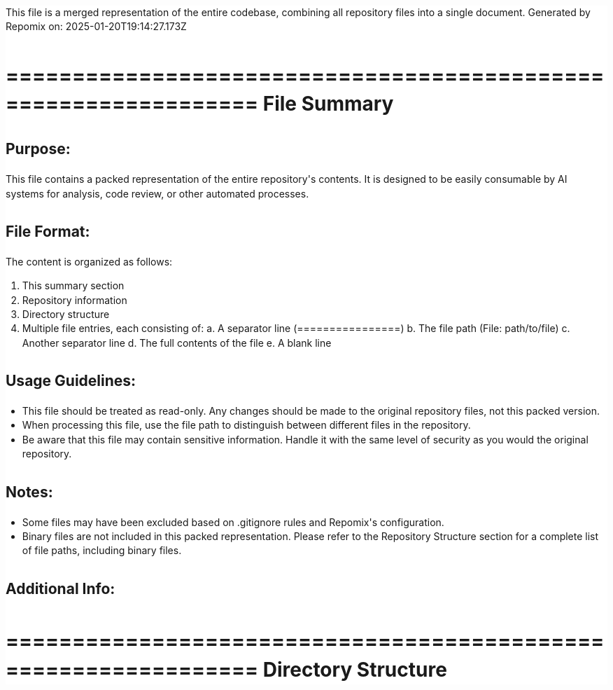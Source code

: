This file is a merged representation of the entire codebase, combining all repository files into a single document.
Generated by Repomix on: 2025-01-20T19:14:27.173Z

================================================================
File Summary
============

Purpose:
--------

This file contains a packed representation of the entire repository's contents.
It is designed to be easily consumable by AI systems for analysis, code review,
or other automated processes.

File Format:
------------

The content is organized as follows:

1. This summary section
2. Repository information
3. Directory structure
4. Multiple file entries, each consisting of:
   a. A separator line (================)
   b. The file path (File: path/to/file)
   c. Another separator line
   d. The full contents of the file
   e. A blank line

Usage Guidelines:
-----------------

- This file should be treated as read-only. Any changes should be made to the
  original repository files, not this packed version.
- When processing this file, use the file path to distinguish
  between different files in the repository.
- Be aware that this file may contain sensitive information. Handle it with
  the same level of security as you would the original repository.

Notes:
------

- Some files may have been excluded based on .gitignore rules and Repomix's
  configuration.
- Binary files are not included in this packed representation. Please refer to
  the Repository Structure section for a complete list of file paths, including
  binary files.

Additional Info:
----------------

================================================================
Directory Structure
===================
